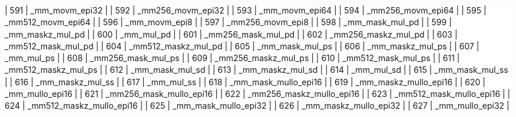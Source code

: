 | 591    | _mm_movm_epi32                        |
| 592    | _mm256_movm_epi32                     |
| 593    | _mm_movm_epi64                        |
| 594    | _mm256_movm_epi64                     |
| 595    | _mm512_movm_epi64                     |
| 596    | _mm_movm_epi8                         |
| 597    | _mm256_movm_epi8                      |
| 598    | _mm_mask_mul_pd                       |
| 599    | _mm_maskz_mul_pd                      |
| 600    | _mm_mul_pd                            |
| 601    | _mm256_mask_mul_pd                    |
| 602    | _mm256_maskz_mul_pd                   |
| 603    | _mm512_mask_mul_pd                    |
| 604    | _mm512_maskz_mul_pd                   |
| 605    | _mm_mask_mul_ps                       |
| 606    | _mm_maskz_mul_ps                      |
| 607    | _mm_mul_ps                            |
| 608    | _mm256_mask_mul_ps                    |
| 609    | _mm256_maskz_mul_ps                   |
| 610    | _mm512_mask_mul_ps                    |
| 611    | _mm512_maskz_mul_ps                   |
| 612    | _mm_mask_mul_sd                       |
| 613    | _mm_maskz_mul_sd                      |
| 614    | _mm_mul_sd                            |
| 615    | _mm_mask_mul_ss                       |
| 616    | _mm_maskz_mul_ss                      |
| 617    | _mm_mul_ss                            |
| 618    | _mm_mask_mullo_epi16                  |
| 619    | _mm_maskz_mullo_epi16                 |
| 620    | _mm_mullo_epi16                       |
| 621    | _mm256_mask_mullo_epi16               |
| 622    | _mm256_maskz_mullo_epi16              |
| 623    | _mm512_mask_mullo_epi16               |
| 624    | _mm512_maskz_mullo_epi16              |
| 625    | _mm_mask_mullo_epi32                  |
| 626    | _mm_maskz_mullo_epi32                 |
| 627    | _mm_mullo_epi32                       |
